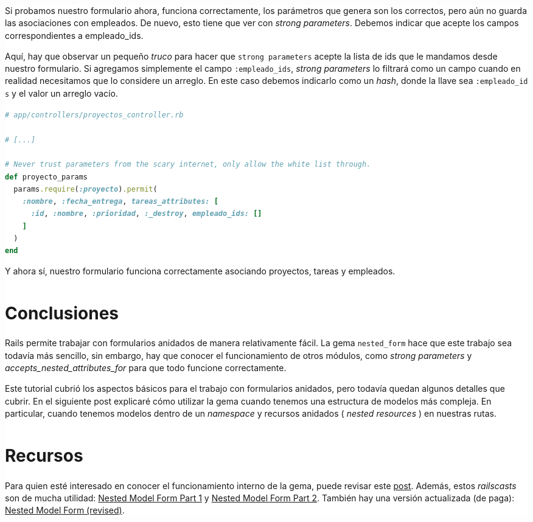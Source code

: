 Si probamos nuestro formulario ahora, funciona correctamente, los parámetros que
genera son los correctos, pero aún no guarda las asociaciones con empleados. De
nuevo, esto tiene que ver con _strong parameters_. Debemos indicar que acepte
los campos correspondientes a empleado_ids.

Aquí, hay que observar un pequeño _truco_ para hacer que `strong parameters`
acepte la lista de ids que le mandamos desde nuestro formulario. Si agregamos
simplemente el campo `:empleado_ids`, _strong parameters_ lo filtrará como un
campo cuando en realidad necesitamos que lo considere un arreglo. En este caso
debemos indicarlo como un _hash_, donde la llave sea `:empleado_ids` y el valor
un arreglo vacío.

```ruby
# app/controllers/proyectos_controller.rb

# [...]

# Never trust parameters from the scary internet, only allow the white list through.
def proyecto_params
  params.require(:proyecto).permit(
    :nombre, :fecha_entrega, tareas_attributes: [
      :id, :nombre, :prioridad, :_destroy, empleado_ids: []
    ]
  )
end
```

Y ahora sí, nuestro formulario funciona correctamente asociando proyectos,
tareas y empleados.

# Conclusiones

Rails permite trabajar con formularios anidados de manera relativamente fácil.
La gema `nested_form` hace que este trabajo sea todavía más sencillo, sin
embargo, hay que conocer el funcionamiento de otros módulos, como _strong
parameters_ y *accepts_nested_attributes_for* para que todo funcione
correctamente.

Este tutorial cubrió los aspectos básicos para el trabajo con formularios
anidados, pero todavía quedan algunos detalles que cubrir. En el siguiente post
explicaré cómo utilizar la gema cuando tenemos una estructura de modelos más
compleja. En particular, cuando tenemos modelos dentro de un _namespace_ y
recursos anidados ( _nested resources_ ) en nuestras rutas.

# Recursos

Para quien esté interesado en conocer el funcionamiento interno de la gema,
puede revisar este
[post](http://blog.madebydna.com/all/code/2010/10/07/dynamic-nested-froms-with-the-nested-form-gem.html).
Además, estos _railscasts_ son de mucha utilidad: [Nested Model Form Part
1](http://railscasts.com/episodes/196-nested-model-form-part-1) y [Nested Model
Form Part 2](http://railscasts.com/episodes/197-nested-model-form-part-2).
También hay una versión actualizada (de paga): [Nested Model Form
(revised)](http://railscasts.com/episodes/196-nested-model-form-revised).
